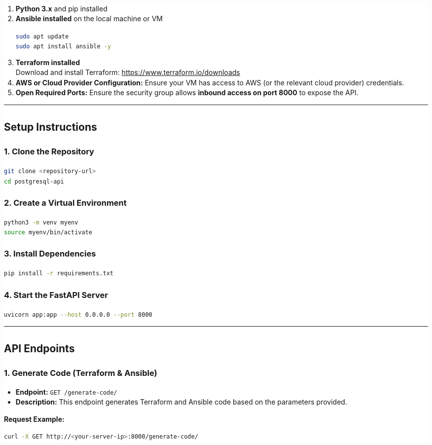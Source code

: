 1. **Python 3.x** and pip installed  
2. **Ansible installed** on the local machine or VM  
   ```bash
   sudo apt update
   sudo apt install ansible -y
   ```  
3. **Terraform installed**  
   Download and install Terraform: https://www.terraform.io/downloads  
4. **AWS or Cloud Provider Configuration:** Ensure your VM has access to AWS (or the relevant cloud provider) credentials.  
5. **Open Required Ports:** Ensure the security group allows **inbound access on port 8000** to expose the API.

---

## **Setup Instructions**  

### 1. Clone the Repository  

```bash
git clone <repository-url>
cd postgresql-api
```

### 2. Create a Virtual Environment  

```bash
python3 -m venv myenv
source myenv/bin/activate
```

### 3. Install Dependencies  

```bash
pip install -r requirements.txt
```

### 4. Start the FastAPI Server  

```bash
uvicorn app:app --host 0.0.0.0 --port 8000
```

---

## **API Endpoints**  

### **1. Generate Code (Terraform & Ansible)**
- **Endpoint:** `GET /generate-code/`  
- **Description:** This endpoint generates Terraform and Ansible code based on the parameters provided.

**Request Example:**
```bash
curl -X GET http://<your-server-ip>:8000/generate-code/
```
